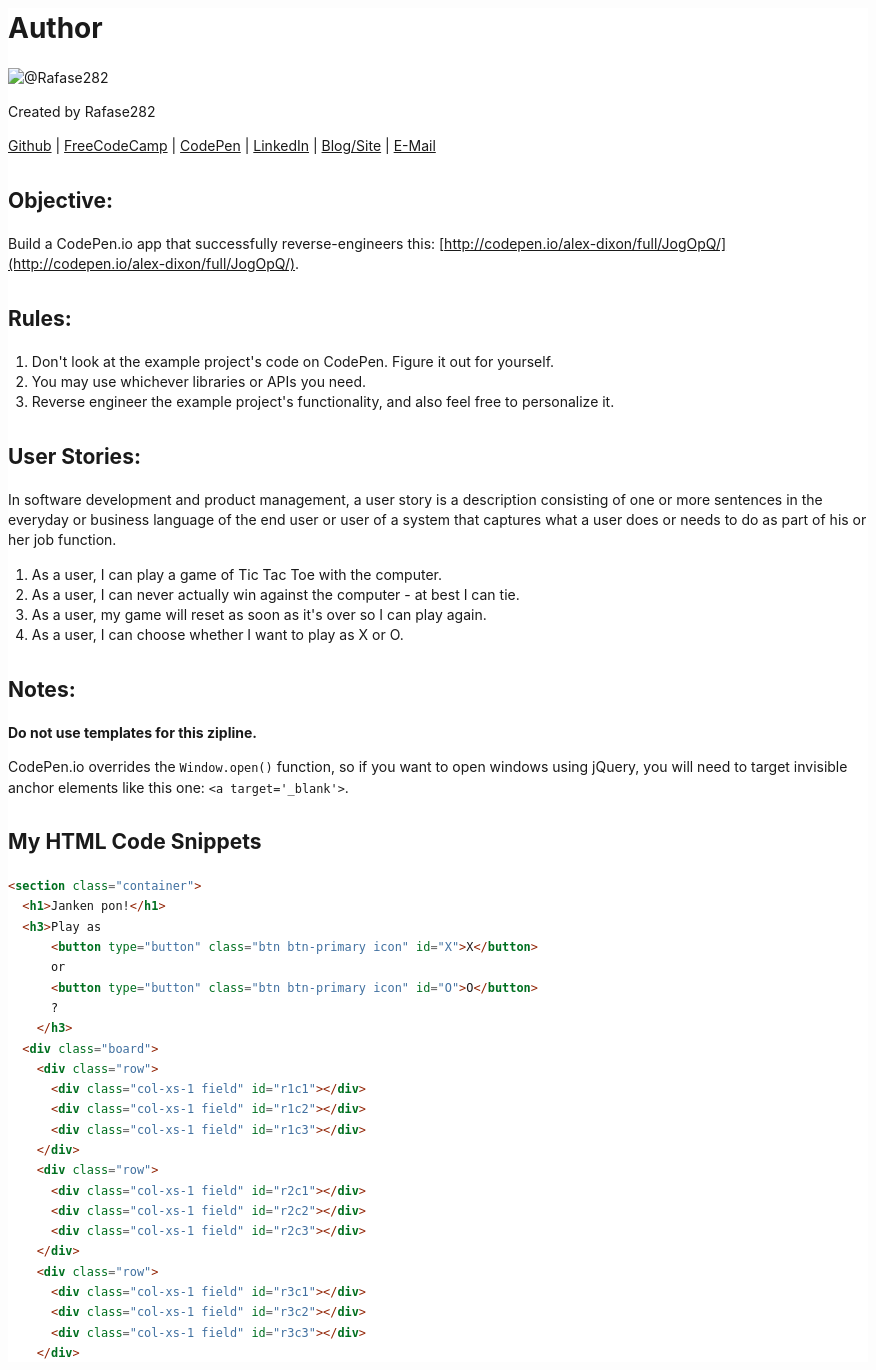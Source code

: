 # Author
![@Rafase282](https://avatars0.githubusercontent.com/Rafase282?&s=128)

Created by Rafase282

[Github](https://github.com/Rafase282) | [FreeCodeCamp](http://www.freecodecamp.com/rafase282) | [CodePen](http://codepen.io/Rafase282/) | [LinkedIn](https://www.linkedin.com/in/rafase282) | [Blog/Site](https://rafase282.wordpress.com/) | [E-Mail](mailto:rafase282@gmail.com)

## Objective:
Build a CodePen.io app that successfully reverse-engineers this: [http://codepen.io/alex-dixon/full/JogOpQ/](http://codepen.io/alex-dixon/full/JogOpQ/).

## Rules:
1. Don't look at the example project's code on CodePen. Figure it out for yourself.
2. You may use whichever libraries or APIs you need.
3. Reverse engineer the example project's functionality, and also feel free to personalize it.

## User Stories:
In software development and product management, a user story is a description consisting of one or more sentences in the everyday or business language of the end user or user of a system that captures what a user does or needs to do as part of his or her job function.
1. As a user, I can play a game of Tic Tac Toe with the computer.
2. As a user, I can never actually win against the computer - at best I can tie.
3. As a user, my game will reset as soon as it's over so I can play again.
4. As a user, I can choose whether I want to play as X or O.

## Notes:
**Do not use templates for this zipline.**

CodePen.io overrides the `Window.open()` function, so if you want to open windows using jQuery, you will need to target invisible anchor elements like this one: `<a target='_blank'>`.

## My HTML Code Snippets


```html
<section class="container">
  <h1>Janken pon!</h1>
  <h3>Play as
      <button type="button" class="btn btn-primary icon" id="X">X</button>
      or
      <button type="button" class="btn btn-primary icon" id="O">O</button>
      ?
    </h3>
  <div class="board">
    <div class="row">
      <div class="col-xs-1 field" id="r1c1"></div>
      <div class="col-xs-1 field" id="r1c2"></div>
      <div class="col-xs-1 field" id="r1c3"></div>
    </div>
    <div class="row">
      <div class="col-xs-1 field" id="r2c1"></div>
      <div class="col-xs-1 field" id="r2c2"></div>
      <div class="col-xs-1 field" id="r2c3"></div>
    </div>
    <div class="row">
      <div class="col-xs-1 field" id="r3c1"></div>
      <div class="col-xs-1 field" id="r3c2"></div>
      <div class="col-xs-1 field" id="r3c3"></div>
    </div>
```